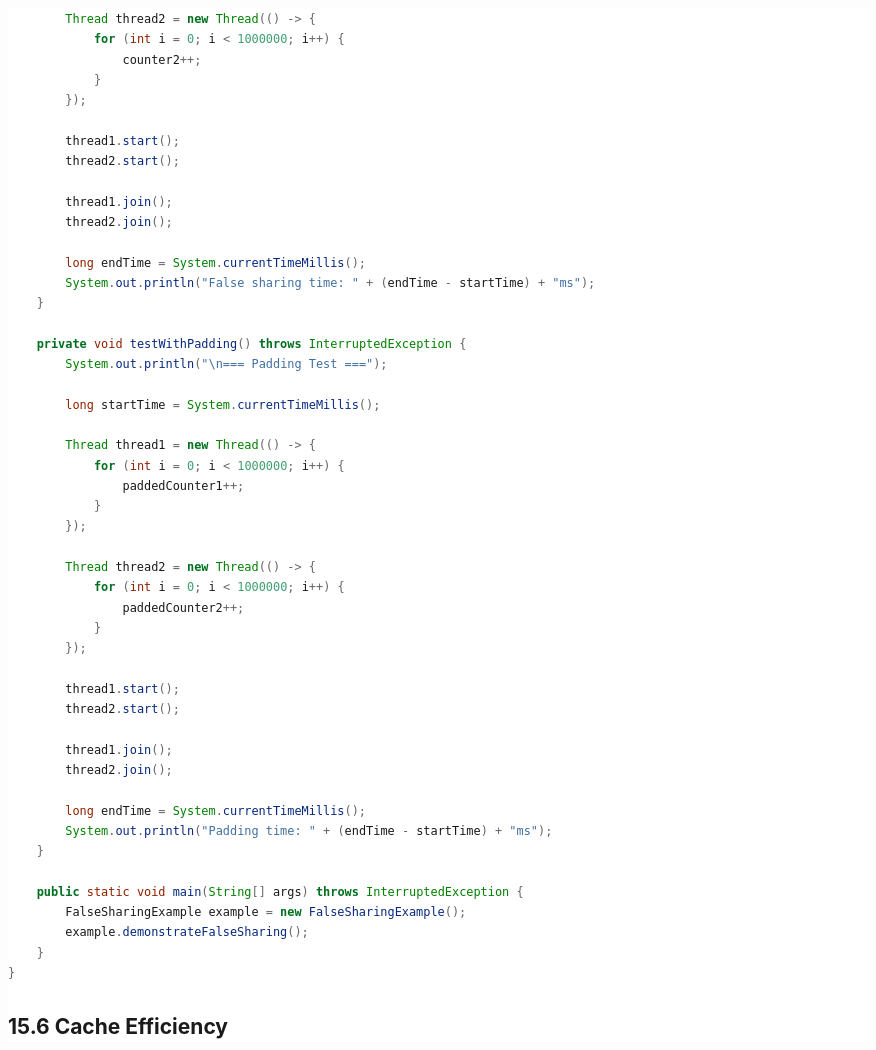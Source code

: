 ```java
        Thread thread2 = new Thread(() -> {
            for (int i = 0; i < 1000000; i++) {
                counter2++;
            }
        });
        
        thread1.start();
        thread2.start();
        
        thread1.join();
        thread2.join();
        
        long endTime = System.currentTimeMillis();
        System.out.println("False sharing time: " + (endTime - startTime) + "ms");
    }
    
    private void testWithPadding() throws InterruptedException {
        System.out.println("\n=== Padding Test ===");
        
        long startTime = System.currentTimeMillis();
        
        Thread thread1 = new Thread(() -> {
            for (int i = 0; i < 1000000; i++) {
                paddedCounter1++;
            }
        });
        
        Thread thread2 = new Thread(() -> {
            for (int i = 0; i < 1000000; i++) {
                paddedCounter2++;
            }
        });
        
        thread1.start();
        thread2.start();
        
        thread1.join();
        thread2.join();
        
        long endTime = System.currentTimeMillis();
        System.out.println("Padding time: " + (endTime - startTime) + "ms");
    }
    
    public static void main(String[] args) throws InterruptedException {
        FalseSharingExample example = new FalseSharingExample();
        example.demonstrateFalseSharing();
    }
}
```

## 15.6 Cache Efficiency
